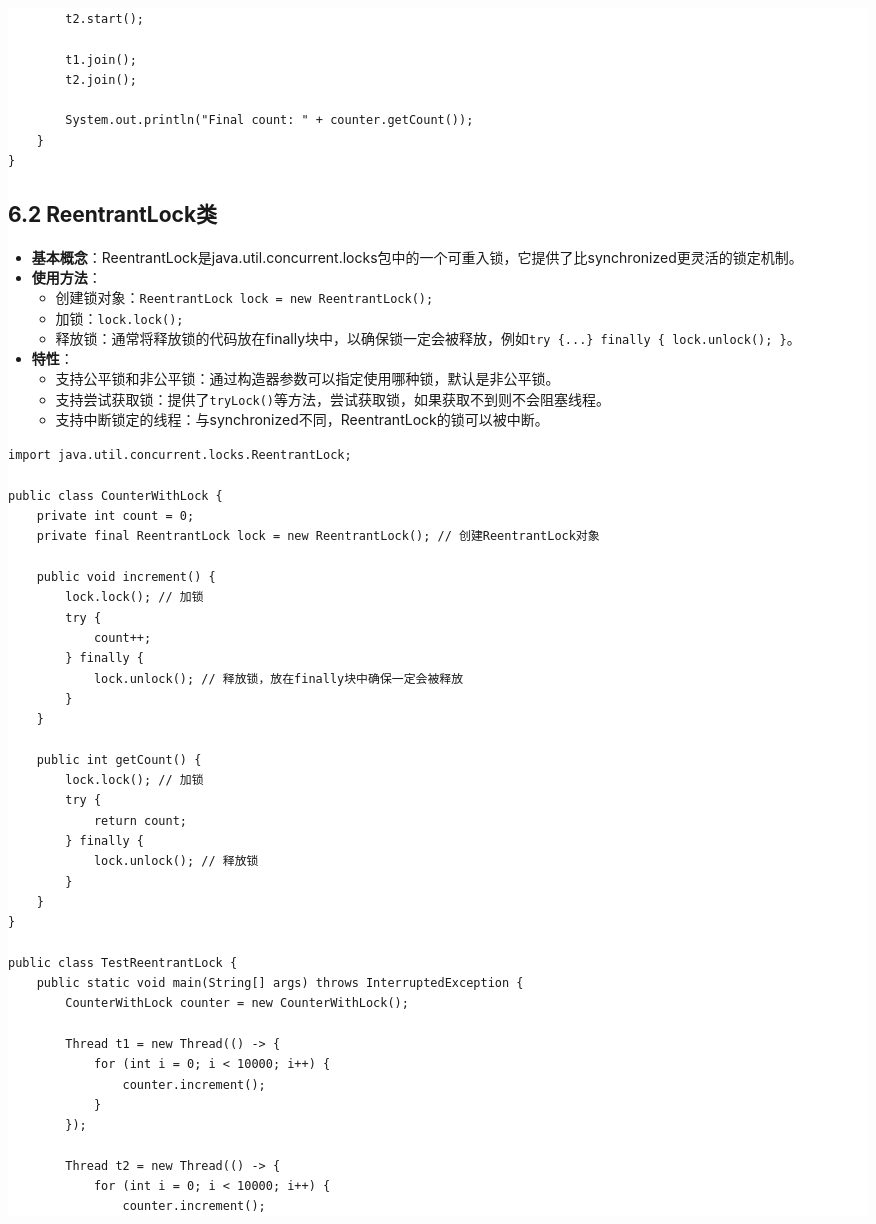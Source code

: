 ```
        t2.start();  
  
        t1.join();  
        t2.join();  
  
        System.out.println("Final count: " + counter.getCount());  
    }  
}

```

## 6\.2 ReentrantLock类


* **基本概念**：ReentrantLock是java.util.concurrent.locks包中的一个可重入锁，它提供了比synchronized更灵活的锁定机制。
* **使用方法**：
	+ 创建锁对象：`ReentrantLock lock = new ReentrantLock();`
	+ 加锁：`lock.lock();`
	+ 释放锁：通常将释放锁的代码放在finally块中，以确保锁一定会被释放，例如`try {...} finally { lock.unlock(); }`。
* **特性**：
	+ 支持公平锁和非公平锁：通过构造器参数可以指定使用哪种锁，默认是非公平锁。
	+ 支持尝试获取锁：提供了`tryLock()`等方法，尝试获取锁，如果获取不到则不会阻塞线程。
	+ 支持中断锁定的线程：与synchronized不同，ReentrantLock的锁可以被中断。



```
import java.util.concurrent.locks.ReentrantLock;  
  
public class CounterWithLock {  
    private int count = 0;  
    private final ReentrantLock lock = new ReentrantLock(); // 创建ReentrantLock对象  
  
    public void increment() {  
        lock.lock(); // 加锁  
        try {  
            count++;  
        } finally {  
            lock.unlock(); // 释放锁，放在finally块中确保一定会被释放  
        }  
    }  
  
    public int getCount() {  
        lock.lock(); // 加锁  
        try {  
            return count;  
        } finally {  
            lock.unlock(); // 释放锁  
        }  
    }  
}  
  
public class TestReentrantLock {  
    public static void main(String[] args) throws InterruptedException {  
        CounterWithLock counter = new CounterWithLock();  
  
        Thread t1 = new Thread(() -> {  
            for (int i = 0; i < 10000; i++) {  
                counter.increment();  
            }  
        });  
  
        Thread t2 = new Thread(() -> {  
            for (int i = 0; i < 10000; i++) {  
                counter.increment();  
```